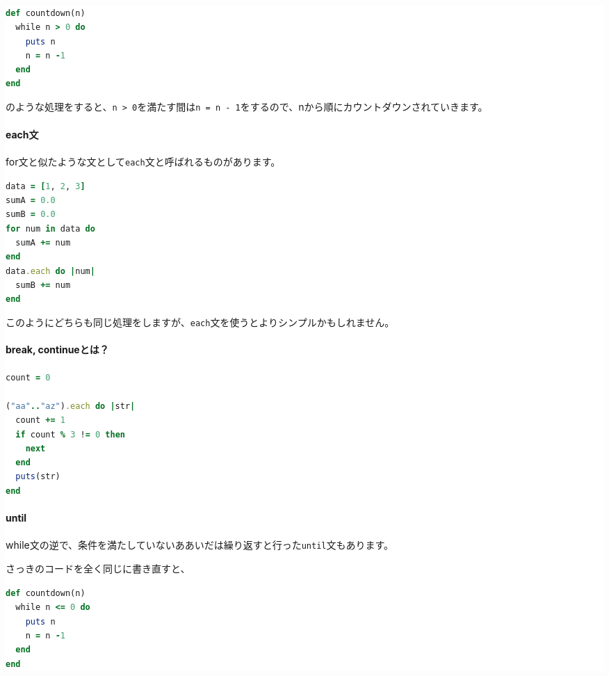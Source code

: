 ```ruby
def countdown(n)
  while n > 0 do
    puts n
    n = n -1
  end
end
```

のような処理をすると、`n > 0`を満たす間は`n = n - 1`をするので、nから順にカウントダウンされていきます。

#### each文

for文と似たような文として`each`文と呼ばれるものがあります。

```ruby
data = [1, 2, 3]
sumA = 0.0
sumB = 0.0
for num in data do
  sumA += num
end
data.each do |num|
  sumB += num
end
```

このようにどちらも同じ処理をしますが、`each`文を使うとよりシンプルかもしれません。

#### break, continueとは？

```ruby
count = 0

("aa".."az").each do |str|
  count += 1
  if count % 3 != 0 then
    next
  end
  puts(str)
end
```

#### until

while文の逆で、条件を満たしていないああいだは繰り返すと行った`until`文もあります。

さっきのコードを全く同じに書き直すと、

```ruby
def countdown(n)
  while n <= 0 do
    puts n
    n = n -1
  end
end
```
